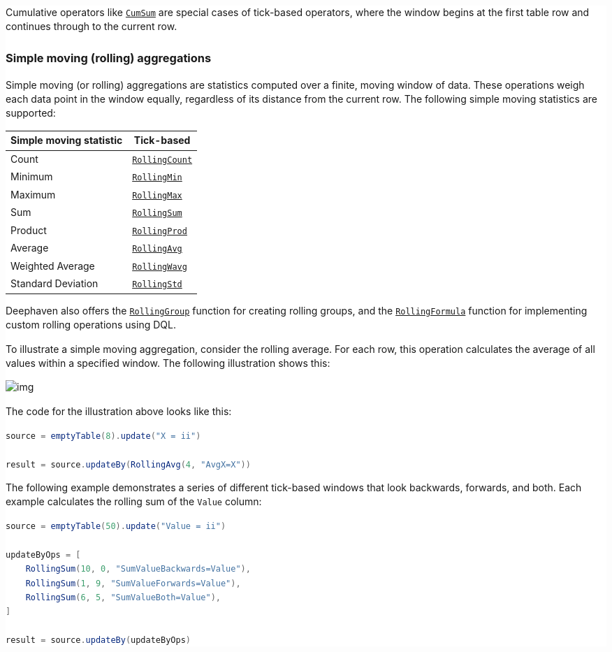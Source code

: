 Cumulative operators like [`CumSum`](../reference/table-operations/update-by-operations/cum-sum.md) are special cases of tick-based operators, where the window begins at the first table row and continues through to the current row.

### Simple moving (rolling) aggregations

Simple moving (or rolling) aggregations are statistics computed over a finite, moving window of data. These operations weigh each data point in the window equally, regardless of its distance from the current row. The following simple moving statistics are supported:

| Simple moving statistic | Tick-based                                                                             |
| ----------------------- | -------------------------------------------------------------------------------------- |
| Count                   | [`RollingCount`](../reference/table-operations/update-by-operations/rolling-count.md)  |
| Minimum                 | [`RollingMin`](../reference/table-operations/update-by-operations/rolling-min.md)      |
| Maximum                 | [`RollingMax`](../reference/table-operations/update-by-operations/rolling-max.md)      |
| Sum                     | [`RollingSum`](../reference/table-operations/update-by-operations/rolling-sum.md)      |
| Product                 | [`RollingProd`](../reference/table-operations/update-by-operations/rolling-product.md) |
| Average                 | [`RollingAvg`](../reference/table-operations/update-by-operations/rolling-avg.md)      |
| Weighted Average        | [`RollingWavg`](../reference/table-operations/update-by-operations/rolling-wavg.md)    |
| Standard Deviation      | [`RollingStd`](../reference/table-operations/update-by-operations/rolling-std.md)      |

Deephaven also offers the [`RollingGroup`](../reference/table-operations/update-by-operations/rolling-group.md) function for creating rolling groups, and the [`RollingFormula`](../reference/table-operations/update-by-operations/rolling-formula.md) function for implementing custom rolling operations using DQL.

To illustrate a simple moving aggregation, consider the rolling average. For each row, this operation calculates the average of all values within a specified window. The following illustration shows this:

![img](../assets/how-to/updateby-rolling-avg.png)

The code for the illustration above looks like this:

```groovy order=source,result
source = emptyTable(8).update("X = ii")

result = source.updateBy(RollingAvg(4, "AvgX=X"))
```

The following example demonstrates a series of different tick-based windows that look backwards, forwards, and both. Each example calculates the rolling sum of the `Value` column:

```groovy order=source,result
source = emptyTable(50).update("Value = ii")

updateByOps = [
    RollingSum(10, 0, "SumValueBackwards=Value"),
    RollingSum(1, 9, "SumValueForwards=Value"),
    RollingSum(6, 5, "SumValueBoth=Value"),
]

result = source.updateBy(updateByOps)
```
